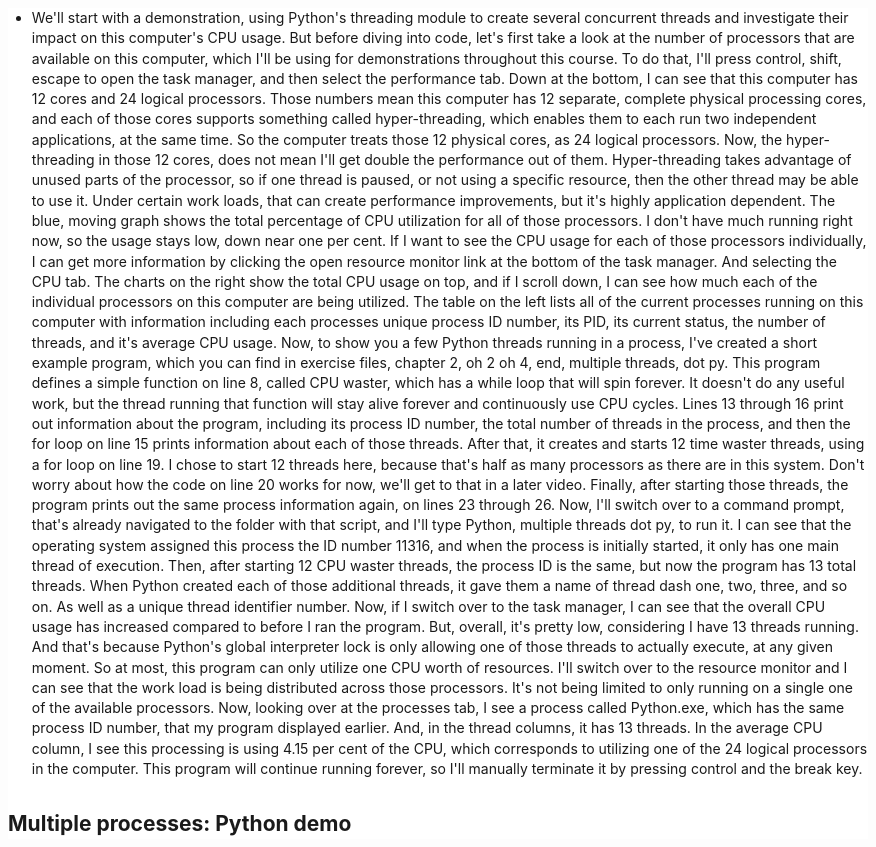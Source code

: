 - We'll start with a demonstration, using Python's threading module to create several concurrent threads and investigate their impact on this computer's CPU usage. But before diving into code, let's first take a look at the number of processors that are available on this computer, which I'll be using for demonstrations throughout this course. To do that, I'll press control, shift, escape to open the task manager, and then select the performance tab. Down at the bottom, I can see that this computer has 12 cores and 24 logical processors. Those numbers mean this computer has 12 separate, complete physical processing cores, and each of those cores supports something called hyper-threading, which enables them to each run two independent applications, at the same time. So the computer treats those 12 physical cores, as 24 logical processors. Now, the hyper-threading in those 12 cores, does not mean I'll get double the performance out of them. Hyper-threading takes advantage of unused parts of the processor, so if one thread is paused, or not using a specific resource, then the other thread may be able to use it. Under certain work loads, that can create performance improvements, but it's highly application dependent. The blue, moving graph shows the total percentage of CPU utilization for all of those processors. I don't have much running right now, so the usage stays low, down near one per cent. If I want to see the CPU usage for each of those processors individually, I can get more information by clicking the open resource monitor link at the bottom of the task manager. And selecting the CPU tab. The charts on the right show the total CPU usage on top, and if I scroll down, I can see how much each of the individual processors on this computer are being utilized. The table on the left lists all of the current processes running on this computer with information including each processes unique process ID number, its PID, its current status, the number of threads, and it's average CPU usage. Now, to show you a few Python threads running in a process, I've created a short example program, which you can find in exercise files, chapter 2, oh 2 oh 4, end, multiple threads, dot py. This program defines a simple function on line 8, called CPU waster, which has a while loop that will spin forever. It doesn't do any useful work, but the thread running that function will stay alive forever and continuously use CPU cycles. Lines 13 through 16 print out information about the program, including its process ID number, the total number of threads in the process, and then the for loop on line 15 prints information about each of those threads. After that, it creates and starts 12 time waster threads, using a for loop on line 19. I chose to start 12 threads here, because that's half as many processors as there are in this system. Don't worry about how the code on line 20 works for now, we'll get to that in a later video. Finally, after starting those threads, the program prints out the same process information again, on lines 23 through 26. Now, I'll switch over to a command prompt, that's already navigated to the folder with that script, and I'll type Python, multiple threads dot py, to run it. I can see that the operating system assigned this process the ID number 11316, and when the process is initially started, it only has one main thread of execution. Then, after starting 12 CPU waster threads, the process ID is the same, but now the program has 13 total threads. When Python created each of those additional threads, it gave them a name of thread dash one, two, three, and so on. As well as a unique thread identifier number. Now, if I switch over to the task manager, I can see that the overall CPU usage has increased compared to before I ran the program. But, overall, it's pretty low, considering I have 13 threads running. And that's because Python's global interpreter lock is only allowing one of those threads to actually execute, at any given moment. So at most, this program can only utilize one CPU worth of resources. I'll switch over to the resource monitor and I can see that the work load is being distributed across those processors. It's not being limited to only running on a single one of the available processors. Now, looking over at the processes tab, I see a process called Python.exe, which has the same process ID number, that my program displayed earlier. And, in the thread columns, it has 13 threads. In the average CPU column, I see this processing is using 4.15 per cent of the CPU, which corresponds to utilizing one of the 24 logical processors in the computer. This program will continue running forever, so I'll manually terminate it by pressing control and the break key.

## Multiple processes: Python demo
